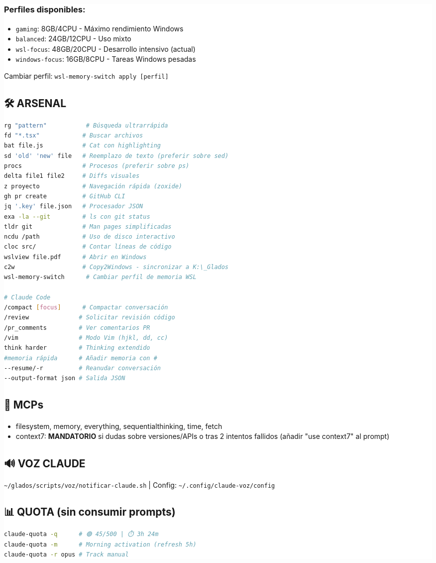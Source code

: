 ### Perfiles disponibles:
- `gaming`: 8GB/4CPU - Máximo rendimiento Windows
- `balanced`: 24GB/12CPU - Uso mixto
- `wsl-focus`: 48GB/20CPU - Desarrollo intensivo (actual)
- `windows-focus`: 16GB/8CPU - Tareas Windows pesadas

Cambiar perfil: `wsl-memory-switch apply [perfil]`

## 🛠️ ARSENAL
```bash
rg "pattern"           # Búsqueda ultrarrápida
fd "*.tsx"            # Buscar archivos
bat file.js           # Cat con highlighting
sd 'old' 'new' file   # Reemplazo de texto (preferir sobre sed)
procs                 # Procesos (preferir sobre ps)
delta file1 file2     # Diffs visuales
z proyecto            # Navegación rápida (zoxide)
gh pr create          # GitHub CLI
jq '.key' file.json   # Procesador JSON
exa -la --git         # ls con git status
tldr git              # Man pages simplificadas
ncdu /path            # Uso de disco interactivo
cloc src/             # Contar líneas de código
wslview file.pdf      # Abrir en Windows
c2w                   # Copy2Windows - sincronizar a K:\_Glados
wsl-memory-switch      # Cambiar perfil de memoria WSL

# Claude Code
/compact [focus]      # Compactar conversación
/review              # Solicitar revisión código
/pr_comments         # Ver comentarios PR
/vim                 # Modo Vim (hjkl, dd, cc)
think harder         # Thinking extendido
#memoria rápida      # Añadir memoria con #
--resume/-r          # Reanudar conversación
--output-format json # Salida JSON
```

## 🔌 MCPs
- filesystem, memory, everything, sequentialthinking, time, fetch
- context7: **MANDATORIO** si dudas sobre versiones/APIs o tras 2 intentos fallidos (añadir "use context7" al prompt)

## 🔊 VOZ CLAUDE
`~/glados/scripts/voz/notificar-claude.sh` | Config: `~/.config/claude-voz/config`

## 📊 QUOTA (sin consumir prompts)
```bash
claude-quota -q      # 🟢 45/500 | ⏱️ 3h 24m
claude-quota -m      # Morning activation (refresh 5h)
claude-quota -r opus # Track manual
```
